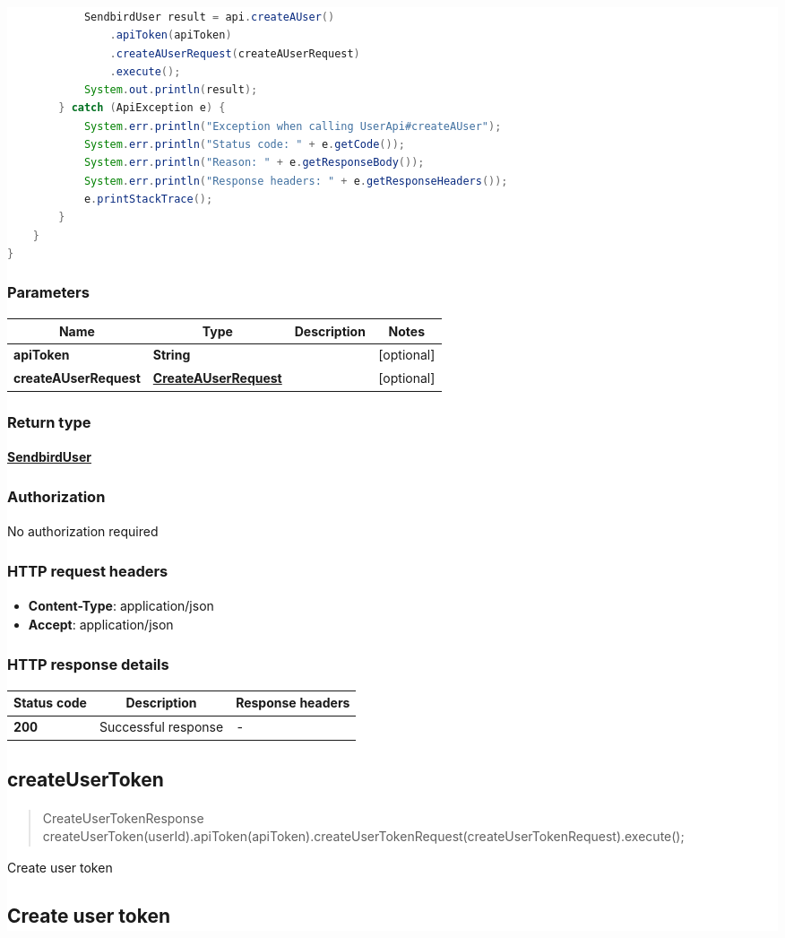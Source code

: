 ```java
            SendbirdUser result = api.createAUser()
                .apiToken(apiToken)
                .createAUserRequest(createAUserRequest)
                .execute();
            System.out.println(result);
        } catch (ApiException e) {
            System.err.println("Exception when calling UserApi#createAUser");
            System.err.println("Status code: " + e.getCode());
            System.err.println("Reason: " + e.getResponseBody());
            System.err.println("Response headers: " + e.getResponseHeaders());
            e.printStackTrace();
        }
    }
}
```

### Parameters


| Name | Type | Description  | Notes |
|------------- | ------------- | ------------- | -------------|
| **apiToken** | **String**|  | [optional] |
| **createAUserRequest** | [**CreateAUserRequest**](CreateAUserRequest.md)|  | [optional] |

### Return type

[**SendbirdUser**](SendbirdUser.md)

### Authorization

No authorization required

### HTTP request headers

- **Content-Type**: application/json
- **Accept**: application/json

### HTTP response details
| Status code | Description | Response headers |
|-------------|-------------|------------------|
| **200** | Successful response |  -  |


## createUserToken

> CreateUserTokenResponse createUserToken(userId).apiToken(apiToken).createUserTokenRequest(createUserTokenRequest).execute();

Create user token

## Create user token
